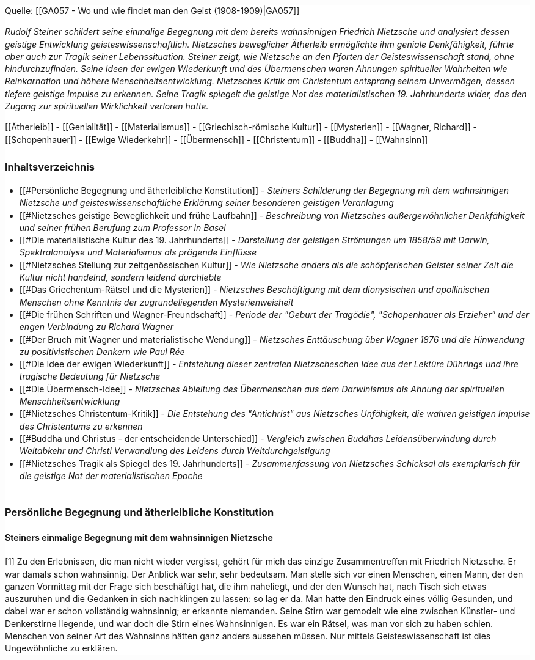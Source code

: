Quelle: [[GA057 - Wo und wie findet man den Geist (1908-1909)|GA057]]


_Rudolf Steiner schildert seine einmalige Begegnung mit dem bereits wahnsinnigen Friedrich Nietzsche und analysiert dessen geistige Entwicklung geisteswissenschaftlich. Nietzsches beweglicher Ätherleib ermöglichte ihm geniale Denkfähigkeit, führte aber auch zur Tragik seiner Lebenssituation. Steiner zeigt, wie Nietzsche an den Pforten der Geisteswissenschaft stand, ohne hindurchzufinden. Seine Ideen der ewigen Wiederkunft und des Übermenschen waren Ahnungen spiritueller Wahrheiten wie Reinkarnation und höhere Menschheitsentwicklung. Nietzsches Kritik am Christentum entsprang seinem Unvermögen, dessen tiefere geistige Impulse zu erkennen. Seine Tragik spiegelt die geistige Not des materialistischen 19. Jahrhunderts wider, das den Zugang zur spirituellen Wirklichkeit verloren hatte._

[[Ätherleib]] - [[Genialität]] - [[Materialismus]] - [[Griechisch-römische Kultur]] - [[Mysterien]] - [[Wagner, Richard]] - [[Schopenhauer]] - [[Ewige Wiederkehr]] - [[Übermensch]] - [[Christentum]] - [[Buddha]] - [[Wahnsinn]]

### Inhaltsverzeichnis

- [[#Persönliche Begegnung und ätherleibliche Konstitution]] - _Steiners Schilderung der Begegnung mit dem wahnsinnigen Nietzsche und geisteswissenschaftliche Erklärung seiner besonderen geistigen Veranlagung_
- [[#Nietzsches geistige Beweglichkeit und frühe Laufbahn]] - _Beschreibung von Nietzsches außergewöhnlicher Denkfähigkeit und seiner frühen Berufung zum Professor in Basel_
- [[#Die materialistische Kultur des 19. Jahrhunderts]] - _Darstellung der geistigen Strömungen um 1858/59 mit Darwin, Spektralanalyse und Materialismus als prägende Einflüsse_
- [[#Nietzsches Stellung zur zeitgenössischen Kultur]] - _Wie Nietzsche anders als die schöpferischen Geister seiner Zeit die Kultur nicht handelnd, sondern leidend durchlebte_
- [[#Das Griechentum-Rätsel und die Mysterien]] - _Nietzsches Beschäftigung mit dem dionysischen und apollinischen Menschen ohne Kenntnis der zugrundeliegenden Mysterienweisheit_
- [[#Die frühen Schriften und Wagner-Freundschaft]] - _Periode der "Geburt der Tragödie", "Schopenhauer als Erzieher" und der engen Verbindung zu Richard Wagner_
- [[#Der Bruch mit Wagner und materialistische Wendung]] - _Nietzsches Enttäuschung über Wagner 1876 und die Hinwendung zu positivistischen Denkern wie Paul Rée_
- [[#Die Idee der ewigen Wiederkunft]] - _Entstehung dieser zentralen Nietzscheschen Idee aus der Lektüre Dührings und ihre tragische Bedeutung für Nietzsche_
- [[#Die Übermensch-Idee]] - _Nietzsches Ableitung des Übermenschen aus dem Darwinismus als Ahnung der spirituellen Menschheitsentwicklung_
- [[#Nietzsches Christentum-Kritik]] - _Die Entstehung des "Antichrist" aus Nietzsches Unfähigkeit, die wahren geistigen Impulse des Christentums zu erkennen_
- [[#Buddha und Christus - der entscheidende Unterschied]] - _Vergleich zwischen Buddhas Leidensüberwindung durch Weltabkehr und Christi Verwandlung des Leidens durch Weltdurchgeistigung_
- [[#Nietzsches Tragik als Spiegel des 19. Jahrhunderts]] - _Zusammenfassung von Nietzsches Schicksal als exemplarisch für die geistige Not der materialistischen Epoche_

---

### Persönliche Begegnung und ätherleibliche Konstitution

#### Steiners einmalige Begegnung mit dem wahnsinnigen Nietzsche

[1] Zu den Erlebnissen, die man nicht wieder vergisst, gehört für mich das einzige Zusammentreffen mit Friedrich Nietzsche. Er war damals schon wahnsinnig. Der Anblick war sehr, sehr bedeutsam. Man stelle sich vor einen Menschen, einen Mann, der den ganzen Vormittag mit der Frage sich beschäftigt hat, die ihm naheliegt, und der den Wunsch hat, nach Tisch sich etwas auszuruhen und die Gedanken in sich nachklingen zu lassen: so lag er da. Man hatte den Eindruck eines völlig Gesunden, und dabei war er schon vollständig wahnsinnig; er erkannte niemanden. Seine Stirn war gemodelt wie eine zwischen Künstler- und Denkerstirne liegende, und war doch die Stirn eines Wahnsinnigen. Es war ein Rätsel, was man vor sich zu haben schien. Menschen von seiner Art des Wahnsinns hätten ganz anders aussehen müssen. Nur mittels Geisteswissenschaft ist dies Ungewöhnliche zu erklären.
